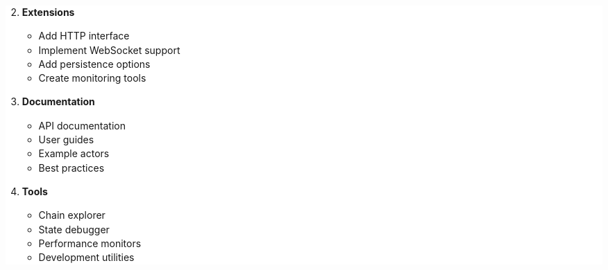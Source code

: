 2. **Extensions**
   - Add HTTP interface
   - Implement WebSocket support
   - Add persistence options
   - Create monitoring tools

3. **Documentation**
   - API documentation
   - User guides
   - Example actors
   - Best practices

4. **Tools**
   - Chain explorer
   - State debugger
   - Performance monitors
   - Development utilities
